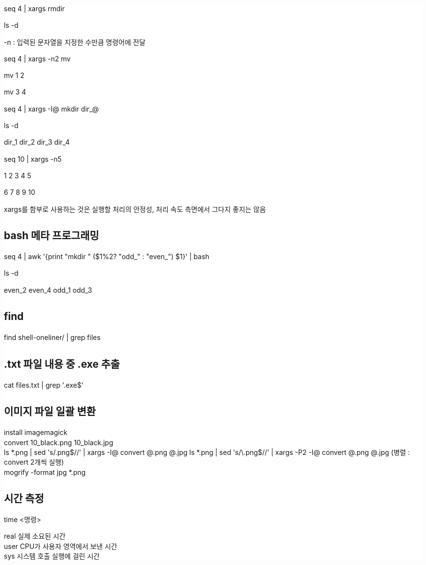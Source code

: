 seq 4 | xargs rmdir

ls -d

-n : 입력된 문자열을 지정한 수만큼 명령어에 전달

seq 4 | xargs -n2 mv

mv 1 2

mv 3 4

seq 4 | xargs -I@ mkdir dir_@

ls -d 

dir_1 dir_2 dir_3 dir_4

seq 10 | xargs -n5

1 2 3 4 5

6 7 8 9 10

xargs를 함부로 사용하는 것은 실행할 처리의 안정성, 처리 속도 측면에서 그다지 좋지는 않음

## bash 메타 프로그래밍

seq 4 | awk '{print "mkdir " ($1%2? "odd_" : "even_") $1}' | bash

ls -d

even_2 even_4 odd_1 odd_3

## find

find shell-oneliner/ | grep files

## .txt 파일 내용 중 .exe 추출

cat files.txt | grep '\.exe$'

## 이미지 파일 일괄 변환

install imagemagick  
convert 10_black.png 10_black.jpg   
ls *.png | sed 's/\.png$//' | xargs -I@ convert @.png @.jpg  
ls *.png | sed 's/\.png$//' | xargs -P2 -I@ convert @.png @.jpg (병렬 : convert 2개씩 실행)    
mogrify -format jpg *.png


## 시간 측정

time <명령>

real 실제 소요된 시간  
user CPU가 사용자 영역에서 보낸 시간  
sys 시스템 호출 실행에 걸린 시간  
